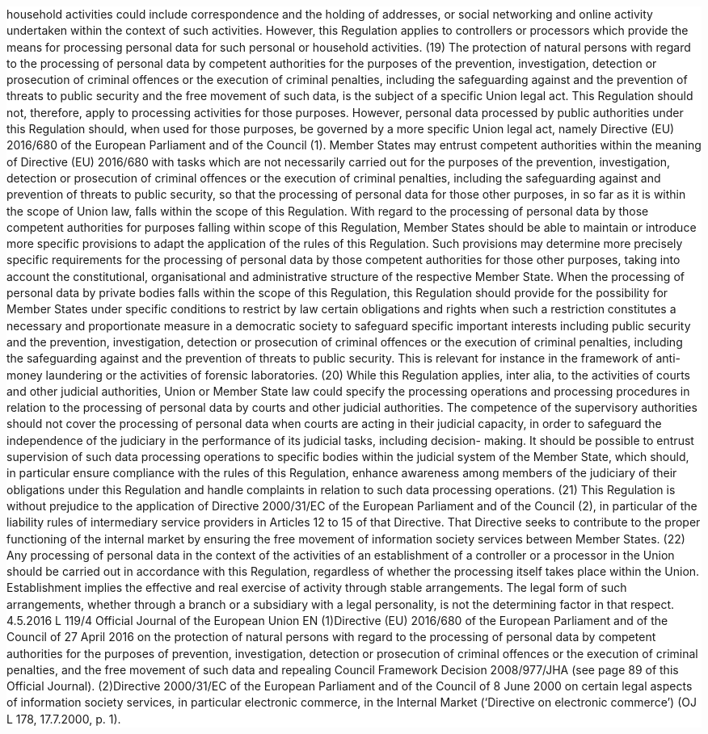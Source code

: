 household activities could include correspondence and the holding of addresses, or social networking and online activity undertaken within the context of such activities. However, this Regulation applies to controllers or processors which provide the means for processing personal data for such personal or household activities. (19) The protection of natural persons with regard to the processing of personal data by competent authorities for the purposes of the prevention, investigation, detection or prosecution of criminal offences or the execution of criminal penalties, including the safeguarding against and the prevention of threats to public security and the free movement of such data, is the subject of a specific Union legal act. This Regulation should not, therefore, apply to processing activities for those purposes. However, personal data processed by public authorities under this Regulation should, when used for those purposes, be governed by a more specific Union legal act, namely Directive (EU) 2016/680 of the European Parliament and of the Council (1). Member States may entrust competent authorities within the meaning of Directive (EU) 2016/680 with tasks which are not necessarily carried out for the purposes of the prevention, investigation, detection or prosecution of criminal offences or the execution of criminal penalties, including the safeguarding against and prevention of threats to public security, so that the processing of personal data for those other purposes, in so far as it is within the scope of Union law, falls within the scope of this Regulation. With regard to the processing of personal data by those competent authorities for purposes falling within scope of this Regulation, Member States should be able to maintain or introduce more specific provisions to adapt the application of the rules of this Regulation. Such provisions may determine more precisely specific requirements for the processing of personal data by those competent authorities for those other purposes, taking into account the constitutional, organisational and administrative structure of the respective Member State. When the processing of personal data by private bodies falls within the scope of this Regulation, this Regulation should provide for the possibility for Member States under specific conditions to restrict by law certain obligations and rights when such a restriction constitutes a necessary and proportionate measure in a democratic society to safeguard specific important interests including public security and the prevention, investigation, detection or prosecution of criminal offences or the execution of criminal penalties, including the safeguarding against and the prevention of threats to public security. This is relevant for instance in the framework of anti-money laundering or the activities of forensic laboratories. (20) While this Regulation applies, inter alia, to the activities of courts and other judicial authorities, Union or Member State law could specify the processing operations and processing procedures in relation to the processing of personal data by courts and other judicial authorities. The competence of the supervisory authorities should not cover the processing of personal data when courts are acting in their judicial capacity, in order to safeguard the independence of the judiciary in the performance of its judicial tasks, including decision- making. It should be possible to entrust supervision of such data processing operations to specific bodies within the judicial system of the Member State, which should, in particular ensure compliance with the rules of this Regulation, enhance awareness among members of the judiciary of their obligations under this Regulation and handle complaints in relation to such data processing operations. (21) This Regulation is without prejudice to the application of Directive 2000/31/EC of the European Parliament and of the Council (2), in particular of the liability rules of intermediary service providers in Articles 12 to 15 of that Directive. That Directive seeks to contribute to the proper functioning of the internal market by ensuring the free movement of information society services between Member States. (22) Any processing of personal data in the context of the activities of an establishment of a controller or a processor in the Union should be carried out in accordance with this Regulation, regardless of whether the processing itself takes place within the Union. Establishment implies the effective and real exercise of activity through stable arrangements. The legal form of such arrangements, whether through a branch or a subsidiary with a legal personality, is not the determining factor in that respect. 4.5.2016 L 119/4 Official Journal of the European Union EN (1)Directive (EU) 2016/680 of the European Parliament and of the Council of 27 April 2016 on the protection of natural persons with regard to the processing of personal data by competent authorities for the purposes of prevention, investigation, detection or prosecution of criminal offences or the execution of criminal penalties, and the free movement of such data and repealing Council Framework Decision 2008/977/JHA (see page 89 of this Official Journal). (2)Directive 2000/31/EC of the European Parliament and of the Council of 8 June 2000 on certain legal aspects of information society services, in particular electronic commerce, in the Internal Market (‘Directive on electronic commerce’) (OJ L 178, 17.7.2000, p. 1).